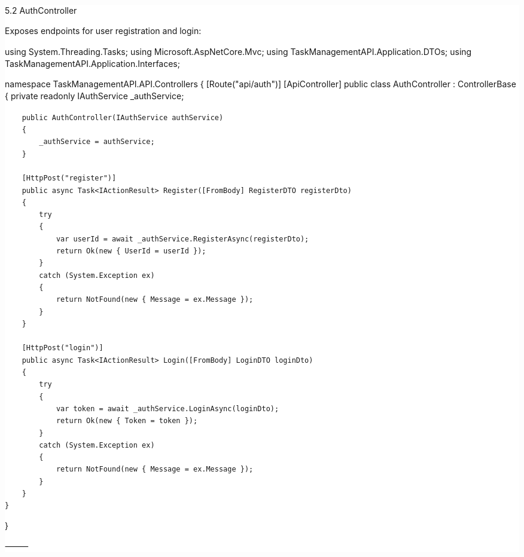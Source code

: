 5.2 AuthController

Exposes endpoints for user registration and login:

using System.Threading.Tasks;
using Microsoft.AspNetCore.Mvc;
using TaskManagementAPI.Application.DTOs;
using TaskManagementAPI.Application.Interfaces;

namespace TaskManagementAPI.API.Controllers
{
    [Route("api/auth")]
    [ApiController]
    public class AuthController : ControllerBase
    {
        private readonly IAuthService _authService;

        public AuthController(IAuthService authService)
        {
            _authService = authService;
        }

        [HttpPost("register")]
        public async Task<IActionResult> Register([FromBody] RegisterDTO registerDto)
        {
            try
            {
                var userId = await _authService.RegisterAsync(registerDto);
                return Ok(new { UserId = userId });
            }
            catch (System.Exception ex)
            {
                return NotFound(new { Message = ex.Message });
            }
        }

        [HttpPost("login")]
        public async Task<IActionResult> Login([FromBody] LoginDTO loginDto)
        {
            try
            {
                var token = await _authService.LoginAsync(loginDto);
                return Ok(new { Token = token });
            }
            catch (System.Exception ex)
            {
                return NotFound(new { Message = ex.Message });
            }
        }
    }
}



⸻
